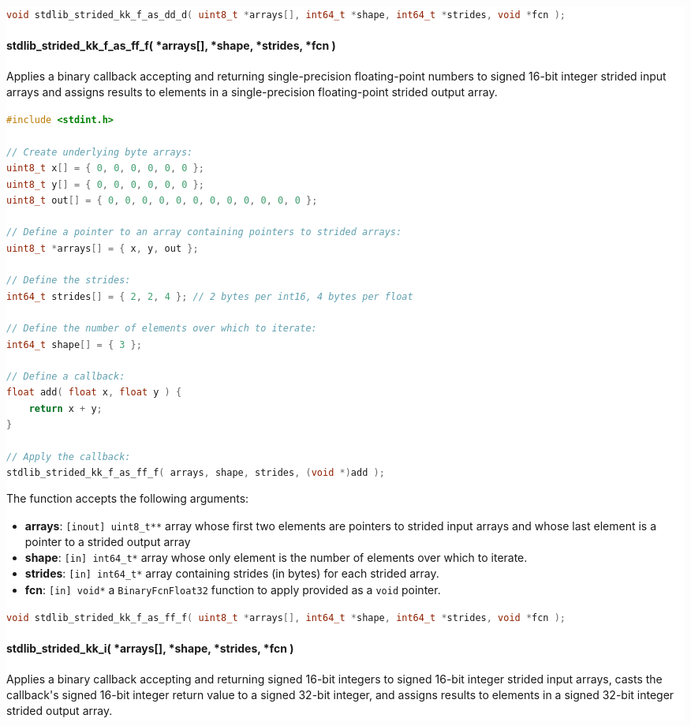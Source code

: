 ```c
void stdlib_strided_kk_f_as_dd_d( uint8_t *arrays[], int64_t *shape, int64_t *strides, void *fcn );
```

#### stdlib_strided_kk_f_as_ff_f( \*arrays[], \*shape, \*strides, \*fcn )

Applies a binary callback accepting and returning single-precision floating-point numbers to signed 16-bit integer strided input arrays and assigns results to elements in a single-precision floating-point strided output array.

```c
#include <stdint.h>

// Create underlying byte arrays:
uint8_t x[] = { 0, 0, 0, 0, 0, 0 };
uint8_t y[] = { 0, 0, 0, 0, 0, 0 };
uint8_t out[] = { 0, 0, 0, 0, 0, 0, 0, 0, 0, 0, 0, 0 };

// Define a pointer to an array containing pointers to strided arrays:
uint8_t *arrays[] = { x, y, out };

// Define the strides:
int64_t strides[] = { 2, 2, 4 }; // 2 bytes per int16, 4 bytes per float

// Define the number of elements over which to iterate:
int64_t shape[] = { 3 };

// Define a callback:
float add( float x, float y ) {
    return x + y;
}

// Apply the callback:
stdlib_strided_kk_f_as_ff_f( arrays, shape, strides, (void *)add );
```

The function accepts the following arguments:

-   **arrays**: `[inout] uint8_t**` array whose first two elements are pointers to strided input arrays and whose last element is a pointer to a strided output array
-   **shape**: `[in] int64_t*` array whose only element is the number of elements over which to iterate.
-   **strides**: `[in] int64_t*` array containing strides (in bytes) for each strided array.
-   **fcn**: `[in] void*` a `BinaryFcnFloat32` function to apply provided as a `void` pointer.

```c
void stdlib_strided_kk_f_as_ff_f( uint8_t *arrays[], int64_t *shape, int64_t *strides, void *fcn );
```

#### stdlib_strided_kk_i( \*arrays[], \*shape, \*strides, \*fcn )

Applies a binary callback accepting and returning signed 16-bit integers to signed 16-bit integer strided input arrays, casts the callback's signed 16-bit integer return value to a signed 32-bit integer, and assigns results to elements in a signed 32-bit integer strided output array.
